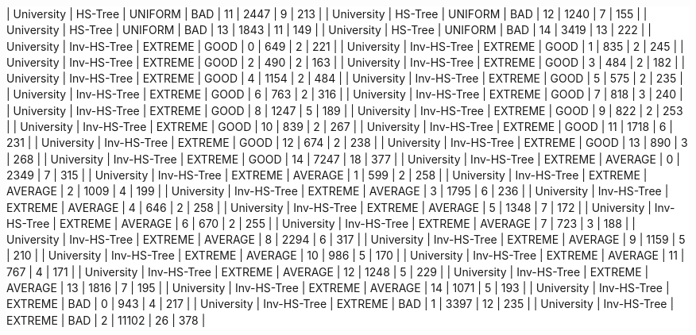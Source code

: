 | University   | HS-Tree  | UNIFORM                | BAD                    | 11            | 2447          | 9                     | 213               |
| University   | HS-Tree  | UNIFORM                | BAD                    | 12            | 1240          | 7                     | 155               |
| University   | HS-Tree  | UNIFORM                | BAD                    | 13            | 1843          | 11                    | 149               |
| University   | HS-Tree  | UNIFORM                | BAD                    | 14            | 3419          | 13                    | 222               |
| University   | Inv-HS-Tree | EXTREME                | GOOD                   | 0             | 649           | 2                     | 221               |
| University   | Inv-HS-Tree | EXTREME                | GOOD                   | 1             | 835           | 2                     | 245               |
| University   | Inv-HS-Tree | EXTREME                | GOOD                   | 2             | 490           | 2                     | 163               |
| University   | Inv-HS-Tree | EXTREME                | GOOD                   | 3             | 484           | 2                     | 182               |
| University   | Inv-HS-Tree | EXTREME                | GOOD                   | 4             | 1154          | 2                     | 484               |
| University   | Inv-HS-Tree | EXTREME                | GOOD                   | 5             | 575           | 2                     | 235               |
| University   | Inv-HS-Tree | EXTREME                | GOOD                   | 6             | 763           | 2                     | 316               |
| University   | Inv-HS-Tree | EXTREME                | GOOD                   | 7             | 818           | 3                     | 240               |
| University   | Inv-HS-Tree | EXTREME                | GOOD                   | 8             | 1247          | 5                     | 189               |
| University   | Inv-HS-Tree | EXTREME                | GOOD                   | 9             | 822           | 2                     | 253               |
| University   | Inv-HS-Tree | EXTREME                | GOOD                   | 10            | 839           | 2                     | 267               |
| University   | Inv-HS-Tree | EXTREME                | GOOD                   | 11            | 1718          | 6                     | 231               |
| University   | Inv-HS-Tree | EXTREME                | GOOD                   | 12            | 674           | 2                     | 238               |
| University   | Inv-HS-Tree | EXTREME                | GOOD                   | 13            | 890           | 3                     | 268               |
| University   | Inv-HS-Tree | EXTREME                | GOOD                   | 14            | 7247          | 18                    | 377               |
| University   | Inv-HS-Tree | EXTREME                | AVERAGE                | 0             | 2349          | 7                     | 315               |
| University   | Inv-HS-Tree | EXTREME                | AVERAGE                | 1             | 599           | 2                     | 258               |
| University   | Inv-HS-Tree | EXTREME                | AVERAGE                | 2             | 1009          | 4                     | 199               |
| University   | Inv-HS-Tree | EXTREME                | AVERAGE                | 3             | 1795          | 6                     | 236               |
| University   | Inv-HS-Tree | EXTREME                | AVERAGE                | 4             | 646           | 2                     | 258               |
| University   | Inv-HS-Tree | EXTREME                | AVERAGE                | 5             | 1348          | 7                     | 172               |
| University   | Inv-HS-Tree | EXTREME                | AVERAGE                | 6             | 670           | 2                     | 255               |
| University   | Inv-HS-Tree | EXTREME                | AVERAGE                | 7             | 723           | 3                     | 188               |
| University   | Inv-HS-Tree | EXTREME                | AVERAGE                | 8             | 2294          | 6                     | 317               |
| University   | Inv-HS-Tree | EXTREME                | AVERAGE                | 9             | 1159          | 5                     | 210               |
| University   | Inv-HS-Tree | EXTREME                | AVERAGE                | 10            | 986           | 5                     | 170               |
| University   | Inv-HS-Tree | EXTREME                | AVERAGE                | 11            | 767           | 4                     | 171               |
| University   | Inv-HS-Tree | EXTREME                | AVERAGE                | 12            | 1248          | 5                     | 229               |
| University   | Inv-HS-Tree | EXTREME                | AVERAGE                | 13            | 1816          | 7                     | 195               |
| University   | Inv-HS-Tree | EXTREME                | AVERAGE                | 14            | 1071          | 5                     | 193               |
| University   | Inv-HS-Tree | EXTREME                | BAD                    | 0             | 943           | 4                     | 217               |
| University   | Inv-HS-Tree | EXTREME                | BAD                    | 1             | 3397          | 12                    | 235               |
| University   | Inv-HS-Tree | EXTREME                | BAD                    | 2             | 11102         | 26                    | 378               |